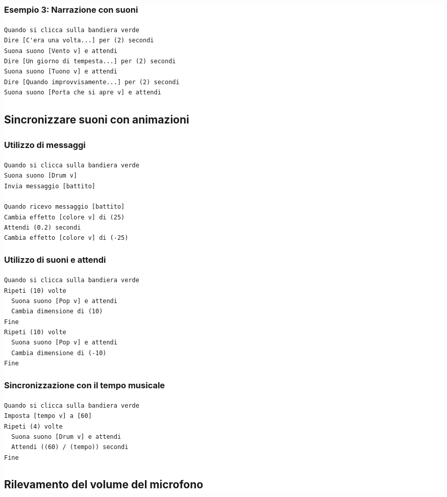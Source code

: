 ### Esempio 3: Narrazione con suoni
```
Quando si clicca sulla bandiera verde
Dire [C'era una volta...] per (2) secondi
Suona suono [Vento v] e attendi
Dire [Un giorno di tempesta...] per (2) secondi
Suona suono [Tuono v] e attendi
Dire [Quando improvvisamente...] per (2) secondi
Suona suono [Porta che si apre v] e attendi
```

## Sincronizzare suoni con animazioni

### Utilizzo di messaggi
```
Quando si clicca sulla bandiera verde
Suona suono [Drum v]
Invia messaggio [battito]

Quando ricevo messaggio [battito]
Cambia effetto [colore v] di (25)
Attendi (0.2) secondi
Cambia effetto [colore v] di (-25)
```

### Utilizzo di suoni e attendi
```
Quando si clicca sulla bandiera verde
Ripeti (10) volte
  Suona suono [Pop v] e attendi
  Cambia dimensione di (10)
Fine
Ripeti (10) volte
  Suona suono [Pop v] e attendi
  Cambia dimensione di (-10)
Fine
```

### Sincronizzazione con il tempo musicale
```
Quando si clicca sulla bandiera verde
Imposta [tempo v] a [60]
Ripeti (4) volte
  Suona suono [Drum v] e attendi
  Attendi ((60) / (tempo)) secondi
Fine
```

## Rilevamento del volume del microfono
